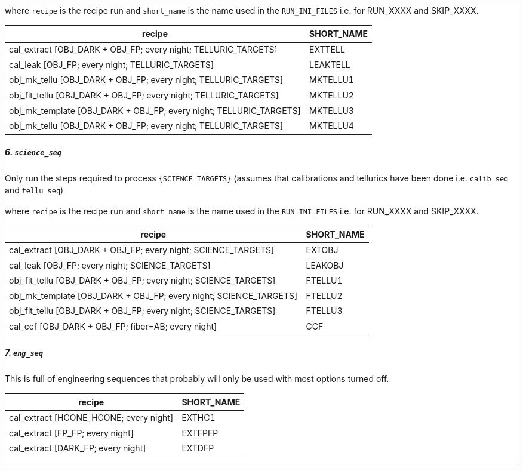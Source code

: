 where `recipe` is the recipe run and `short_name` is the name used in the `RUN_INI_FILES`
i.e. for RUN_XXXX and SKIP_XXXX.

| recipe                                                              | SHORT_NAME |
| ------------------------------------------------------------------- | ---------- | 
| cal_extract [OBJ_DARK + OBJ_FP; every night; TELLURIC_TARGETS]      | EXTTELL    |
| cal_leak [OBJ_FP; every night; TELLURIC_TARGETS]                    | LEAKTELL   |
| obj_mk_tellu [OBJ_DARK + OBJ_FP; every night; TELLURIC_TARGETS]     | MKTELLU1   |
| obj_fit_tellu [OBJ_DARK + OBJ_FP; every night; TELLURIC_TARGETS]    | MKTELLU2   |
| obj_mk_template [OBJ_DARK + OBJ_FP; every night; TELLURIC_TARGETS]  | MKTELLU3   |
| obj_mk_tellu [OBJ_DARK + OBJ_FP; every night; TELLURIC_TARGETS]     | MKTELLU4   | 



##### 6. `science_seq`

Only run the steps required to process `{SCIENCE_TARGETS}` 
(assumes that calibrations and tellurics have been done i.e. `calib_seq` and `tellu_seq`)

where `recipe` is the recipe run and `short_name` is the name used in the `RUN_INI_FILES`
i.e. for RUN_XXXX and SKIP_XXXX.

| recipe                                                              | SHORT_NAME |
| ------------------------------------------------------------------- | ---------- | 
| cal_extract [OBJ_DARK + OBJ_FP; every night; SCIENCE_TARGETS]       | EXTOBJ     |
| cal_leak [OBJ_FP; every night; SCIENCE_TARGETS]                     | LEAKOBJ    |
| obj_fit_tellu [OBJ_DARK + OBJ_FP; every night; SCIENCE_TARGETS]     | FTELLU1    |
| obj_mk_template [OBJ_DARK + OBJ_FP; every night; SCIENCE_TARGETS]   | FTELLU2    |
| obj_fit_tellu [OBJ_DARK + OBJ_FP; every night; SCIENCE_TARGETS]     | FTELLU3    |
| cal_ccf [OBJ_DARK + OBJ_FP; fiber=AB; every night]                  | CCF        |




##### 7. `eng_seq`

This is full of engineering sequences that probably will only be used with most options turned off.

| recipe                                                              | SHORT_NAME |
| ------------------------------------------------------------------- | ---------- | 
| cal_extract [HCONE_HCONE; every night]                              | EXTHC1     |
| cal_extract [FP_FP; every night]                                    | EXTFPFP    |
| cal_extract [DARK_FP; every night]                                  | EXTDFP     |



---
